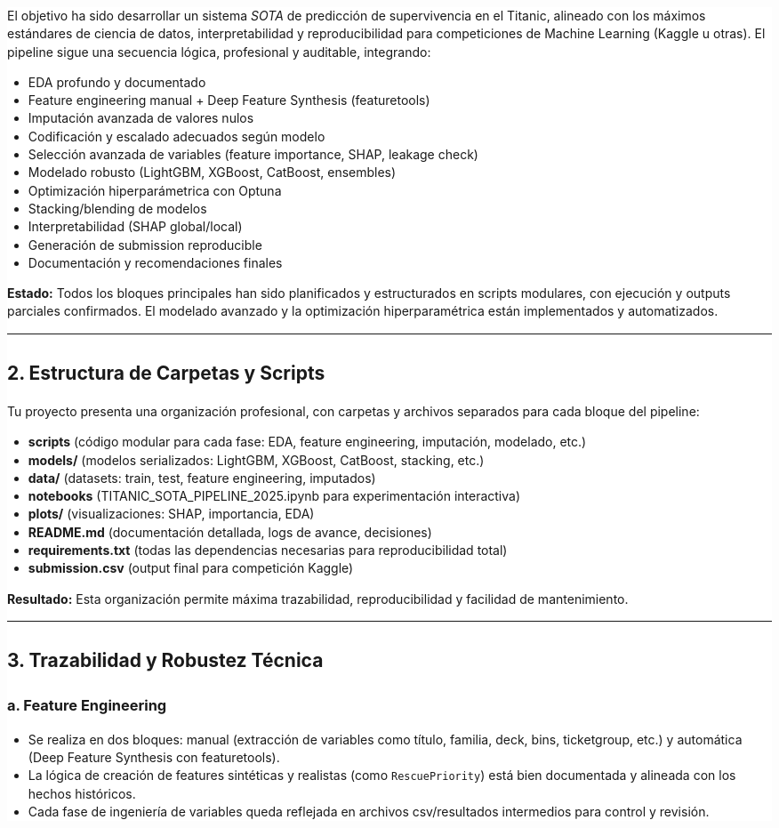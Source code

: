 El objetivo ha sido desarrollar un sistema *SOTA* de predicción de supervivencia en el Titanic, alineado con los máximos estándares de ciencia de datos, interpretabilidad y reproducibilidad para competiciones de Machine Learning (Kaggle u otras). El pipeline sigue una secuencia lógica, profesional y auditable, integrando:

* EDA profundo y documentado
* Feature engineering manual + Deep Feature Synthesis (featuretools)
* Imputación avanzada de valores nulos
* Codificación y escalado adecuados según modelo
* Selección avanzada de variables (feature importance, SHAP, leakage check)
* Modelado robusto (LightGBM, XGBoost, CatBoost, ensembles)
* Optimización hiperparámetrica con Optuna
* Stacking/blending de modelos
* Interpretabilidad (SHAP global/local)
* Generación de submission reproducible
* Documentación y recomendaciones finales

**Estado:**
Todos los bloques principales han sido planificados y estructurados en scripts modulares, con ejecución y outputs parciales confirmados. El modelado avanzado y la optimización hiperparamétrica están implementados y automatizados.

---

## 2. **Estructura de Carpetas y Scripts**

Tu proyecto presenta una organización profesional, con carpetas y archivos separados para cada bloque del pipeline:

* **scripts** (código modular para cada fase: EDA, feature engineering, imputación, modelado, etc.)
* **models/** (modelos serializados: LightGBM, XGBoost, CatBoost, stacking, etc.)
* **data/** (datasets: train, test, feature engineering, imputados)
* **notebooks** (TITANIC\_SOTA\_PIPELINE\_2025.ipynb para experimentación interactiva)
* **plots/** (visualizaciones: SHAP, importancia, EDA)
* **README.md** (documentación detallada, logs de avance, decisiones)
* **requirements.txt** (todas las dependencias necesarias para reproducibilidad total)
* **submission.csv** (output final para competición Kaggle)

**Resultado:**
Esta organización permite máxima trazabilidad, reproducibilidad y facilidad de mantenimiento.

---

## 3. **Trazabilidad y Robustez Técnica**

### **a. Feature Engineering**

* Se realiza en dos bloques: manual (extracción de variables como título, familia, deck, bins, ticketgroup, etc.) y automática (Deep Feature Synthesis con featuretools).
* La lógica de creación de features sintéticas y realistas (como `RescuePriority`) está bien documentada y alineada con los hechos históricos.
* Cada fase de ingeniería de variables queda reflejada en archivos csv/resultados intermedios para control y revisión.
